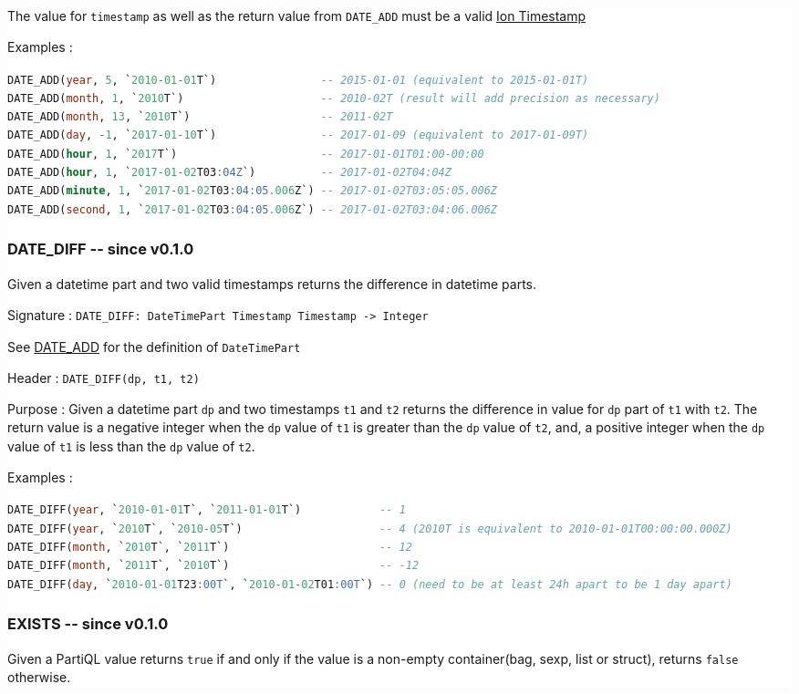 The value for `timestamp` as well as the return value from `DATE_ADD` must be a valid [Ion Timestamp](https://amzn.github.io/ion-docs/spec.html#timestamp)

Examples
: 

```sql  
DATE_ADD(year, 5, `2010-01-01T`)                -- 2015-01-01 (equivalent to 2015-01-01T)
DATE_ADD(month, 1, `2010T`)                     -- 2010-02T (result will add precision as necessary)
DATE_ADD(month, 13, `2010T`)                    -- 2011-02T
DATE_ADD(day, -1, `2017-01-10T`)                -- 2017-01-09 (equivalent to 2017-01-09T)
DATE_ADD(hour, 1, `2017T`)                      -- 2017-01-01T01:00-00:00
DATE_ADD(hour, 1, `2017-01-02T03:04Z`)          -- 2017-01-02T04:04Z
DATE_ADD(minute, 1, `2017-01-02T03:04:05.006Z`) -- 2017-01-02T03:05:05.006Z
DATE_ADD(second, 1, `2017-01-02T03:04:05.006Z`) -- 2017-01-02T03:04:06.006Z
```

### DATE_DIFF -- since v0.1.0

Given a datetime part and two valid timestamps returns the difference in datetime parts.

Signature
: `DATE_DIFF: DateTimePart Timestamp Timestamp -> Integer`

See [DATE_ADD](#date_add) for the definition of `DateTimePart`

Header
: `DATE_DIFF(dp, t1, t2)`


Purpose
: Given a datetime part `dp` and two timestamps `t1` and `t2` returns the difference in value for `dp` part of `t1` with `t2`. 
The return value is a negative integer when the `dp` value of `t1` is greater than the `dp` value of `t2`, and, a positive 
integer when the `dp` value of `t1` is less than the `dp` value of `t2`. 


Examples
:  

```sql  
DATE_DIFF(year, `2010-01-01T`, `2011-01-01T`)            -- 1
DATE_DIFF(year, `2010T`, `2010-05T`)                     -- 4 (2010T is equivalent to 2010-01-01T00:00:00.000Z)
DATE_DIFF(month, `2010T`, `2011T`)                       -- 12
DATE_DIFF(month, `2011T`, `2010T`)                       -- -12
DATE_DIFF(day, `2010-01-01T23:00T`, `2010-01-02T01:00T`) -- 0 (need to be at least 24h apart to be 1 day apart)
```


### EXISTS -- since v0.1.0

Given a PartiQL value returns `true` if and only if the value is a non-empty container(bag, sexp, list or struct), returns `false` otherwise. 
